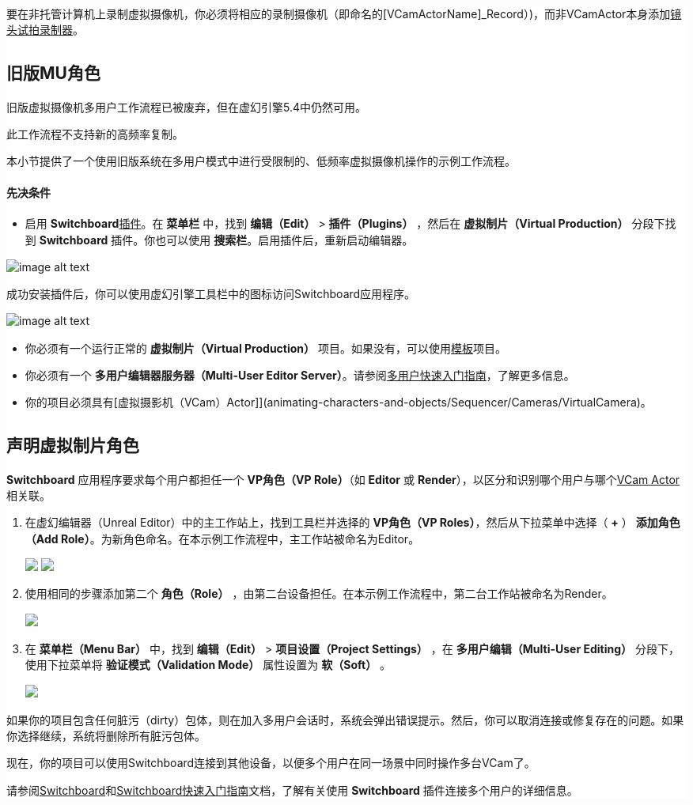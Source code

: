 要在非托管计算机上录制虚拟摄像机，你必须将相应的录制摄像机（即命名的\[VCamActorName\]\_Record）)，而非VCamActor本身添加[镜头试拍录制器](/documentation/zh-cn/unreal-engine/record-gameplay-in-unreal-engine)。

## 旧版MU角色

旧版虚拟摄像机多用户工作流程已被废弃，但在虚幻引擎5.4中仍然可用。

此工作流程不支持新的高频率复制。

本小节提供了一个使用旧版系统在多用户模式中进行受限制的、低频率虚拟摄像机操作的示例工作流程。

#### 先决条件

-   启用 **Switchboard**[插件](/documentation/zh-cn/unreal-engine/working-with-plugins-in-unreal-engine)。在 **菜单栏** 中，找到 **编辑（Edit）** > **插件（Plugins）** ，然后在 **虚拟制片（Virtual Production）** 分段下找到 **Switchboard** 插件。你也可以使用 **搜索栏**。启用插件后，重新启动编辑器。

![image alt text](https://d1iv7db44yhgxn.cloudfront.net/documentation/images/f6b8877f-2278-49f6-8bfe-18536b7f63bc/plugin.png)

成功安装插件后，你可以使用虚幻引擎工具栏中的图标访问Switchboard应用程序。

![image alt text](https://d1iv7db44yhgxn.cloudfront.net/documentation/images/e72be897-ce2b-4ddc-8a35-b2c908ad587e/icon.png)

-   你必须有一个运行正常的 **虚拟制片（Virtual Production）** 项目。如果没有，可以使用[模板](/documentation/zh-cn/unreal-engine/working-with-projects-and-templates-in-unreal-engine)项目。
    
-   你必须有一个 **多用户编辑器服务器（Multi-User Editor Server）**。请参阅[多用户快速入门指南](/documentation/zh-cn/unreal-engine/multi-user-editing-in-unreal-engine)，了解更多信息。
    
-   你的项目必须具有\[虚拟摄影机（VCam）Actor\]\](animating-characters-and-objects/Sequencer/Cameras/VirtualCamera)。
    

## 声明虚拟制片角色

**Switchboard** 应用程序要求每个用户都担任一个 **VP角色（VP Role）**（如 **Editor** 或 **Render**），以区分和识别哪个用户与哪个[VCam Actor](/documentation/zh-cn/unreal-engine/virtual-cameras-in-unreal-engine)相关联。

1.  在虚幻编辑器（Unreal Editor）中的主工作站上，找到工具栏并选择的 **VP角色（VP Roles）**，然后从下拉菜单中选择（ **+** ） **添加角色（Add Role）**。为新角色命名。在本示例工作流程中，主工作站被命名为Editor。
    
    ![](https://d1iv7db44yhgxn.cloudfront.net/documentation/images/e6e03f2c-4c22-4dfb-9bba-d46620f1cca4/addnewrole.png) ![](https://d1iv7db44yhgxn.cloudfront.net/documentation/images/6e5abc2a-c380-475f-acec-16e737c4957f/editorprodrole.png)
2.  使用相同的步骤添加第二个 **角色（Role）** ，由第二台设备担任。在本示例工作流程中，第二台工作站被命名为Render。
    
    ![](https://d1iv7db44yhgxn.cloudfront.net/documentation/images/2e6b0f11-2ae0-46a6-b3d1-b710bb72fec1/renderprodrole.png)
3.  在 **菜单栏（Menu Bar）** 中，找到 **编辑（Edit）** > **项目设置（Project Settings）** ，在 **多用户编辑（Multi-User Editing）** 分段下，使用下拉菜单将 **验证模式（Validation Mode）** 属性设置为 **软（Soft）** 。
    
    ![](https://d1iv7db44yhgxn.cloudfront.net/documentation/images/15244b16-b2f4-44fc-bb9f-ab0b956f74f1/softauto.png)

如果你的项目包含任何脏污（dirty）包体，则在加入多用户会话时，系统会弹出错误提示。然后，你可以取消连接或修复存在的问题。如果你选择继续，系统将删除所有脏污包体。

现在，你的项目可以使用Switchboard连接到其他设备，以便多个用户在同一场景中同时操作多台VCam了。

请参阅[Switchboard](/documentation/zh-cn/unreal-engine/switchboard-in-unreal-engine)和[Switchboard快速入门指南](/documentation/zh-cn/unreal-engine/switchboard-quick-start-for-unreal-engine)文档，了解有关使用 **Switchboard** 插件连接多个用户的详细信息。
